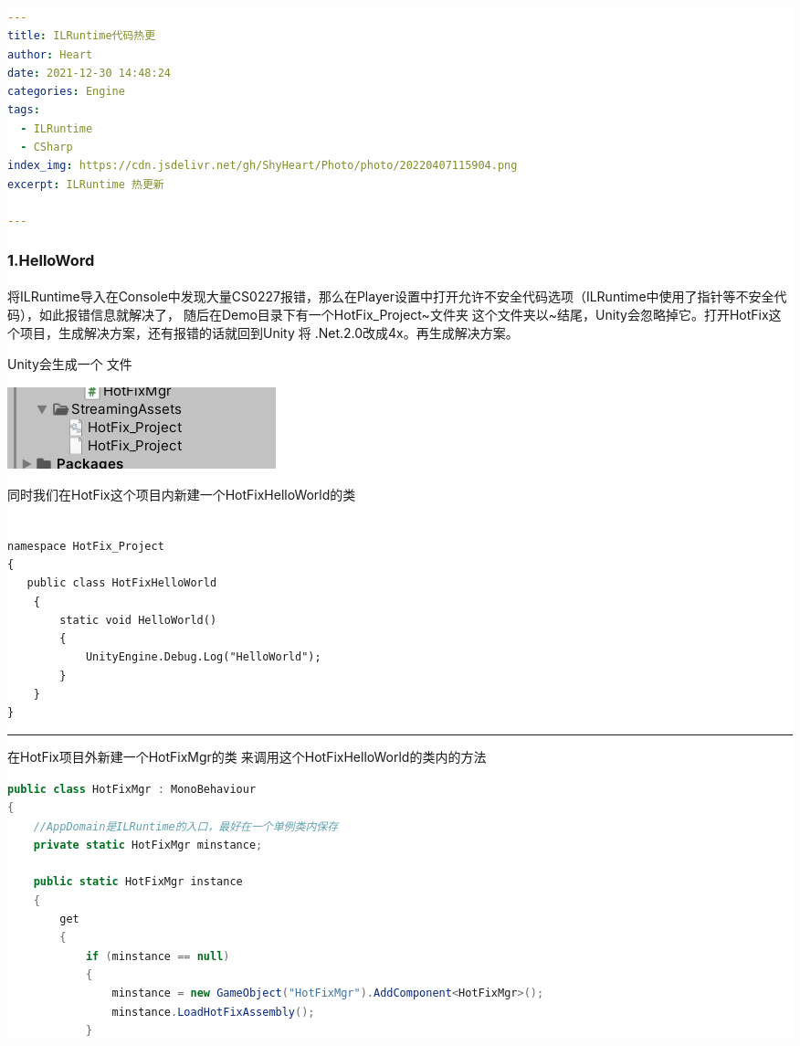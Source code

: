 ```yaml
---
title: ILRuntime代码热更
author: Heart
date: 2021-12-30 14:48:24
categories: Engine
tags:
  - ILRuntime
  - CSharp
index_img: https://cdn.jsdelivr.net/gh/ShyHeart/Photo/photo/20220407115904.png
excerpt: ILRuntime 热更新

---
```


### 1.HelloWord

将ILRuntime导入在Console中发现大量CS0227报错，那么在Player设置中打开允许不安全代码选项（ILRuntime中使用了指针等不安全代码），如此报错信息就解决了， 随后在Demo目录下有一个HotFix_Project~文件夹  这个文件夹以~结尾，Unity会忽略掉它。打开HotFix这个项目，生成解决方案，还有报错的话就回到Unity 将 .Net.2.0改成4x。再生成解决方案。

Unity会生成一个 文件

![](ILRuntime热更/StreamingAssets.png)

同时我们在HotFix这个项目内新建一个HotFixHelloWorld的类

```

namespace HotFix_Project
{
   public class HotFixHelloWorld
    {
        static void HelloWorld()
        {
            UnityEngine.Debug.Log("HelloWorld");
        }
    }
}

```

---

在HotFix项目外新建一个HotFixMgr的类 来调用这个HotFixHelloWorld的类内的方法

```C#
public class HotFixMgr : MonoBehaviour
{
    //AppDomain是ILRuntime的入口，最好在一个单例类内保存
    private static HotFixMgr minstance;

    public static HotFixMgr instance
    {
        get
        {
            if (minstance == null)
            {
                minstance = new GameObject("HotFixMgr").AddComponent<HotFixMgr>();
                minstance.LoadHotFixAssembly();
            }

```